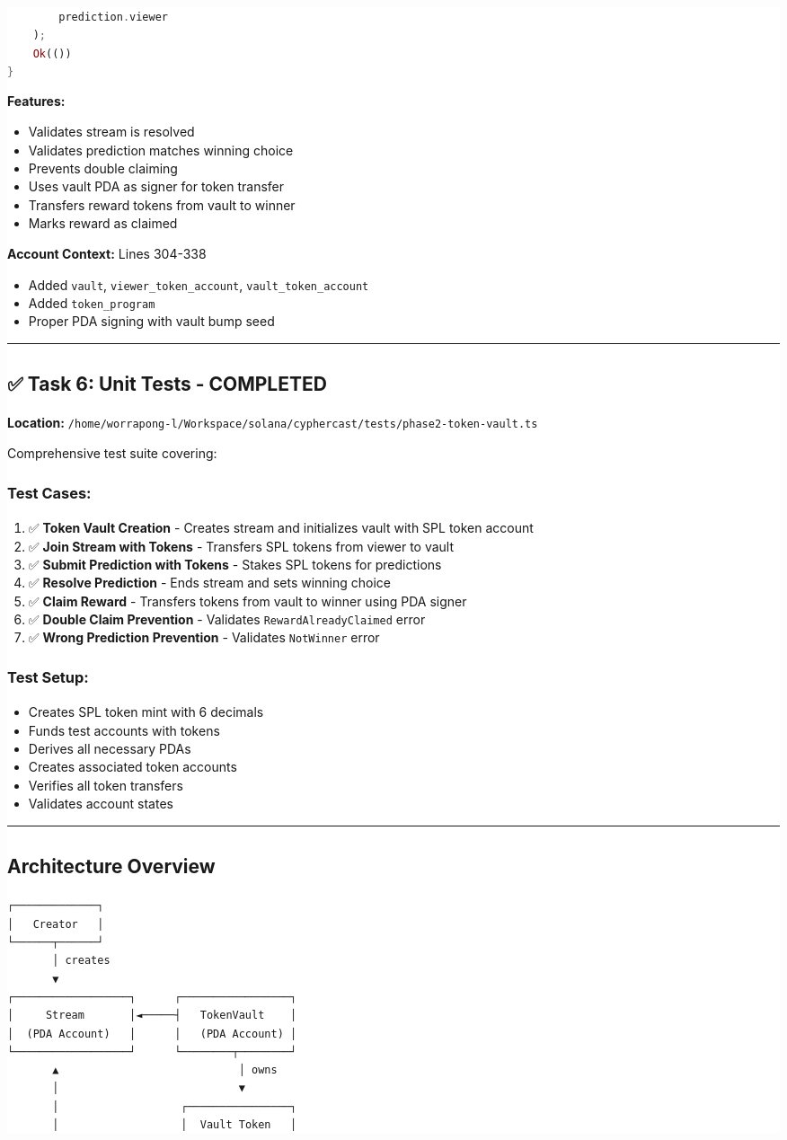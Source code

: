 ```rust
        prediction.viewer
    );
    Ok(())
}
```

**Features:**

- Validates stream is resolved
- Validates prediction matches winning choice
- Prevents double claiming
- Uses vault PDA as signer for token transfer
- Transfers reward tokens from vault to winner
- Marks reward as claimed

**Account Context:** Lines 304-338

- Added `vault`, `viewer_token_account`, `vault_token_account`
- Added `token_program`
- Proper PDA signing with vault bump seed

---

## ✅ Task 6: Unit Tests - COMPLETED

**Location:** `/home/worrapong-l/Workspace/solana/cyphercast/tests/phase2-token-vault.ts`

Comprehensive test suite covering:

### Test Cases:

1. ✅ **Token Vault Creation** - Creates stream and initializes vault with SPL token account
2. ✅ **Join Stream with Tokens** - Transfers SPL tokens from viewer to vault
3. ✅ **Submit Prediction with Tokens** - Stakes SPL tokens for predictions
4. ✅ **Resolve Prediction** - Ends stream and sets winning choice
5. ✅ **Claim Reward** - Transfers tokens from vault to winner using PDA signer
6. ✅ **Double Claim Prevention** - Validates `RewardAlreadyClaimed` error
7. ✅ **Wrong Prediction Prevention** - Validates `NotWinner` error

### Test Setup:

- Creates SPL token mint with 6 decimals
- Funds test accounts with tokens
- Derives all necessary PDAs
- Creates associated token accounts
- Verifies all token transfers
- Validates account states

---

## Architecture Overview

```
┌─────────────┐
│   Creator   │
└──────┬──────┘
       │ creates
       ▼
┌──────────────────┐      ┌─────────────────┐
│     Stream       │◄─────┤   TokenVault    │
│  (PDA Account)   │      │   (PDA Account) │
└──────────────────┘      └────────┬────────┘
       ▲                            │ owns
       │                            ▼
       │                   ┌────────────────┐
       │                   │  Vault Token   │
```